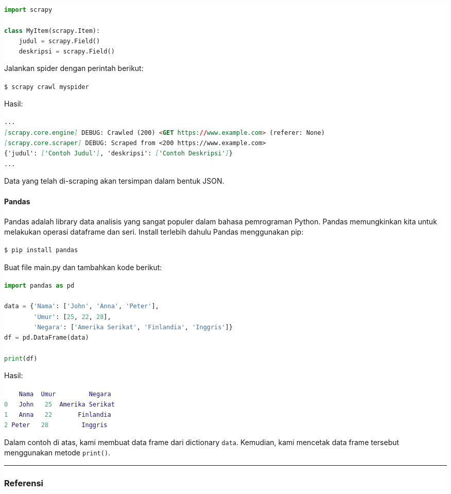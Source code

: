 ```python
import scrapy

class MyItem(scrapy.Item):
    judul = scrapy.Field()
    deskripsi = scrapy.Field()
```
Jalankan spider dengan perintah berikut:

```shell
$ scrapy crawl myspider
```
Hasil:
```markdown
...
[scrapy.core.engine] DEBUG: Crawled (200) <GET https://www.example.com> (referer: None)
[scrapy.core.scraper] DEBUG: Scraped from <200 https://www.example.com>
{'judul': ['Contoh Judul'], 'deskripsi': ['Contoh Deskripsi']}
...
```
Data yang telah di-scraping akan tersimpan dalam bentuk JSON.

#### Pandas
Pandas adalah library data analisis yang sangat populer dalam bahasa pemrograman Python. Pandas memungkinkan kita untuk melakukan operasi dataframe dan seri. Install terlebih dahulu Pandas menggunakan pip:

```shell
$ pip install pandas
```
Buat file main.py dan tambahkan kode berikut:

```python
import pandas as pd

data = {'Nama': ['John', 'Anna', 'Peter'],
        'Umur': [25, 22, 28],
        'Negara': ['Amerika Serikat', 'Finlandia', 'Inggris']}
df = pd.DataFrame(data)

print(df)
```
Hasil:
```lua
    Nama  Umur         Negara
0   John   25  Amerika Serikat
1   Anna   22       Finlandia
2 Peter   28         Inggris
```
Dalam contoh di atas, kami membuat data frame dari dictionary `data`. Kemudian, kami mencetak data frame tersebut menggunakan metode `print()`.

---

### Referensi
